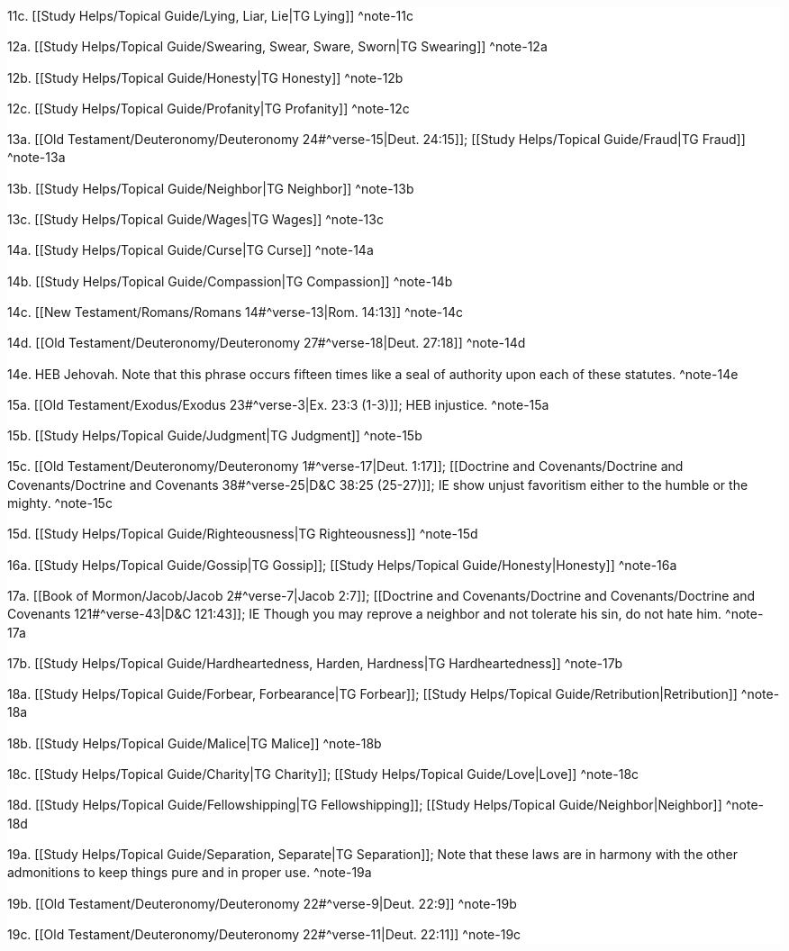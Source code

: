 11c. [[Study Helps/Topical Guide/Lying, Liar, Lie|TG Lying]] ^note-11c

12a. [[Study Helps/Topical Guide/Swearing, Swear, Sware, Sworn|TG Swearing]] ^note-12a

12b. [[Study Helps/Topical Guide/Honesty|TG Honesty]] ^note-12b

12c. [[Study Helps/Topical Guide/Profanity|TG Profanity]] ^note-12c

13a. [[Old Testament/Deuteronomy/Deuteronomy 24#^verse-15|Deut. 24:15]]; [[Study Helps/Topical Guide/Fraud|TG Fraud]] ^note-13a

13b. [[Study Helps/Topical Guide/Neighbor|TG Neighbor]] ^note-13b

13c. [[Study Helps/Topical Guide/Wages|TG Wages]] ^note-13c

14a. [[Study Helps/Topical Guide/Curse|TG Curse]] ^note-14a

14b. [[Study Helps/Topical Guide/Compassion|TG Compassion]] ^note-14b

14c. [[New Testament/Romans/Romans 14#^verse-13|Rom. 14:13]] ^note-14c

14d. [[Old Testament/Deuteronomy/Deuteronomy 27#^verse-18|Deut. 27:18]] ^note-14d

14e. HEB Jehovah. Note that this phrase occurs fifteen times like a seal of authority upon each of these statutes. ^note-14e

15a. [[Old Testament/Exodus/Exodus 23#^verse-3|Ex. 23:3 (1-3)]]; HEB injustice.  ^note-15a

15b. [[Study Helps/Topical Guide/Judgment|TG Judgment]] ^note-15b

15c. [[Old Testament/Deuteronomy/Deuteronomy 1#^verse-17|Deut. 1:17]]; [[Doctrine and Covenants/Doctrine and Covenants/Doctrine and Covenants 38#^verse-25|D&C 38:25 (25-27)]]; IE show unjust favoritism either to the humble or the mighty.  ^note-15c

15d. [[Study Helps/Topical Guide/Righteousness|TG Righteousness]] ^note-15d

16a. [[Study Helps/Topical Guide/Gossip|TG Gossip]]; [[Study Helps/Topical Guide/Honesty|Honesty]] ^note-16a

17a. [[Book of Mormon/Jacob/Jacob 2#^verse-7|Jacob 2:7]]; [[Doctrine and Covenants/Doctrine and Covenants/Doctrine and Covenants 121#^verse-43|D&C 121:43]]; IE Though you may reprove a neighbor and not tolerate his sin, do not hate him.  ^note-17a

17b. [[Study Helps/Topical Guide/Hardheartedness, Harden, Hardness|TG Hardheartedness]] ^note-17b

18a. [[Study Helps/Topical Guide/Forbear, Forbearance|TG Forbear]]; [[Study Helps/Topical Guide/Retribution|Retribution]] ^note-18a

18b. [[Study Helps/Topical Guide/Malice|TG Malice]] ^note-18b

18c. [[Study Helps/Topical Guide/Charity|TG Charity]]; [[Study Helps/Topical Guide/Love|Love]] ^note-18c

18d. [[Study Helps/Topical Guide/Fellowshipping|TG Fellowshipping]]; [[Study Helps/Topical Guide/Neighbor|Neighbor]] ^note-18d

19a. [[Study Helps/Topical Guide/Separation, Separate|TG Separation]]; Note that these laws are in harmony with the other admonitions to keep things pure and in proper use.  ^note-19a

19b. [[Old Testament/Deuteronomy/Deuteronomy 22#^verse-9|Deut. 22:9]] ^note-19b

19c. [[Old Testament/Deuteronomy/Deuteronomy 22#^verse-11|Deut. 22:11]] ^note-19c
